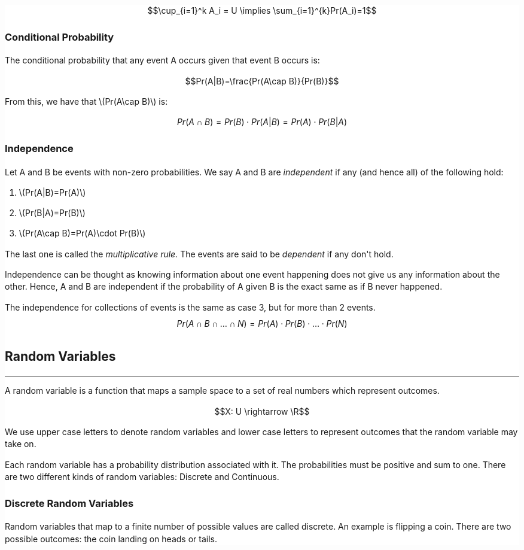 $$\cup_{i=1}^k A_i = U \implies \sum_{i=1}^{k}Pr(A_i)=1$$


### Conditional Probability

The conditional probability that any event A occurs given that event B occurs is:

$$Pr(A|B)=\frac{Pr(A\cap B)}{Pr(B)}$$

<p>
From this, we have that \(Pr(A\cap B)\) is:
</p>

$$Pr(A\cap B) = Pr(B)\cdot Pr(A|B) = Pr(A)\cdot Pr(B|A)$$


### Independence

Let A and B be events with non-zero probabilities. We say A and B are *independent* if any (and hence all) of the following hold:
1. <p>\(Pr(A|B)=Pr(A)\)</p>
2. <p>\(Pr(B|A)=Pr(B)\)</p>
3. <p>\(Pr(A\cap B)=Pr(A)\cdot Pr(B)\)</p>

The last one is called the *multiplicative rule.*
The events are said to be *dependent* if any don't hold.


<p>
Independence can be thought as knowing information about one event happening does not give us any information about the other. Hence, A and B are independent if the probability of A given B is the exact same as if B never happened.
</p>

The independence for collections of events is the same as case 3, but for more than 2 events.
$$Pr(A\cap B\cap\dots\cap N)=Pr(A)\cdot Pr(B)\cdot\dots\cdot Pr(N)$$






## Random Variables
---
A random variable is a function that maps a sample space to a set of real numbers which represent outcomes.

$$X: U \rightarrow \R$$

We use upper case letters to denote random variables and lower case letters to represent outcomes that the random variable may take on.

Each random variable has a probability distribution associated with it. The probabilities must be positive and sum to one. There are two different kinds of random variables: Discrete and Continuous.


### Discrete Random Variables

Random variables that map to a finite number of possible values are called discrete. An example is flipping a coin. There are two possible outcomes: the coin landing on heads or tails.
